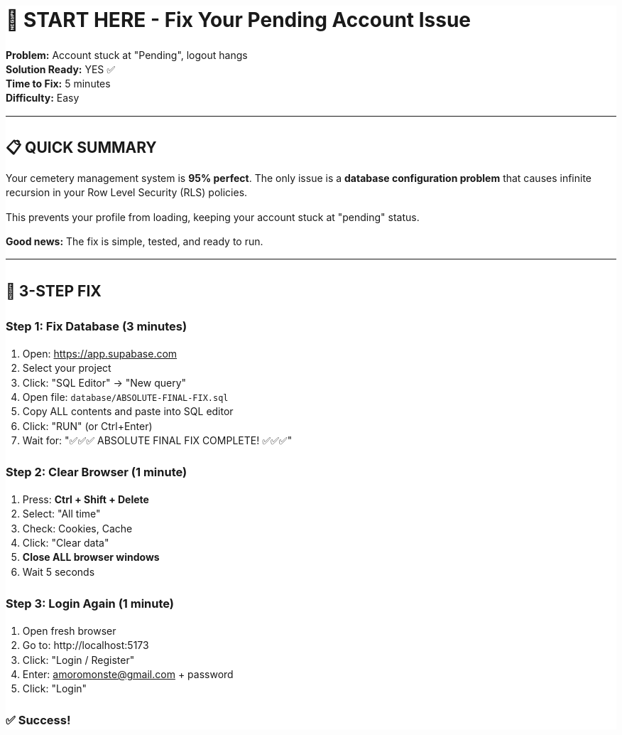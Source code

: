 # 🚀 START HERE - Fix Your Pending Account Issue

**Problem:** Account stuck at "Pending", logout hangs  
**Solution Ready:** YES ✅  
**Time to Fix:** 5 minutes  
**Difficulty:** Easy

---

## 📋 QUICK SUMMARY

Your cemetery management system is **95% perfect**. The only issue is a **database configuration problem** that causes infinite recursion in your Row Level Security (RLS) policies.

This prevents your profile from loading, keeping your account stuck at "pending" status.

**Good news:** The fix is simple, tested, and ready to run.

---

## 🎯 3-STEP FIX

### Step 1: Fix Database (3 minutes)

1. Open: https://app.supabase.com
2. Select your project
3. Click: "SQL Editor" → "New query"
4. Open file: `database/ABSOLUTE-FINAL-FIX.sql`
5. Copy ALL contents and paste into SQL editor
6. Click: "RUN" (or Ctrl+Enter)
7. Wait for: "✅✅✅ ABSOLUTE FINAL FIX COMPLETE! ✅✅✅"

### Step 2: Clear Browser (1 minute)

1. Press: **Ctrl + Shift + Delete**
2. Select: "All time"
3. Check: Cookies, Cache
4. Click: "Clear data"
5. **Close ALL browser windows**
6. Wait 5 seconds

### Step 3: Login Again (1 minute)

1. Open fresh browser
2. Go to: http://localhost:5173
3. Click: "Login / Register"
4. Enter: amoromonste@gmail.com + password
5. Click: "Login"

### ✅ Success!
